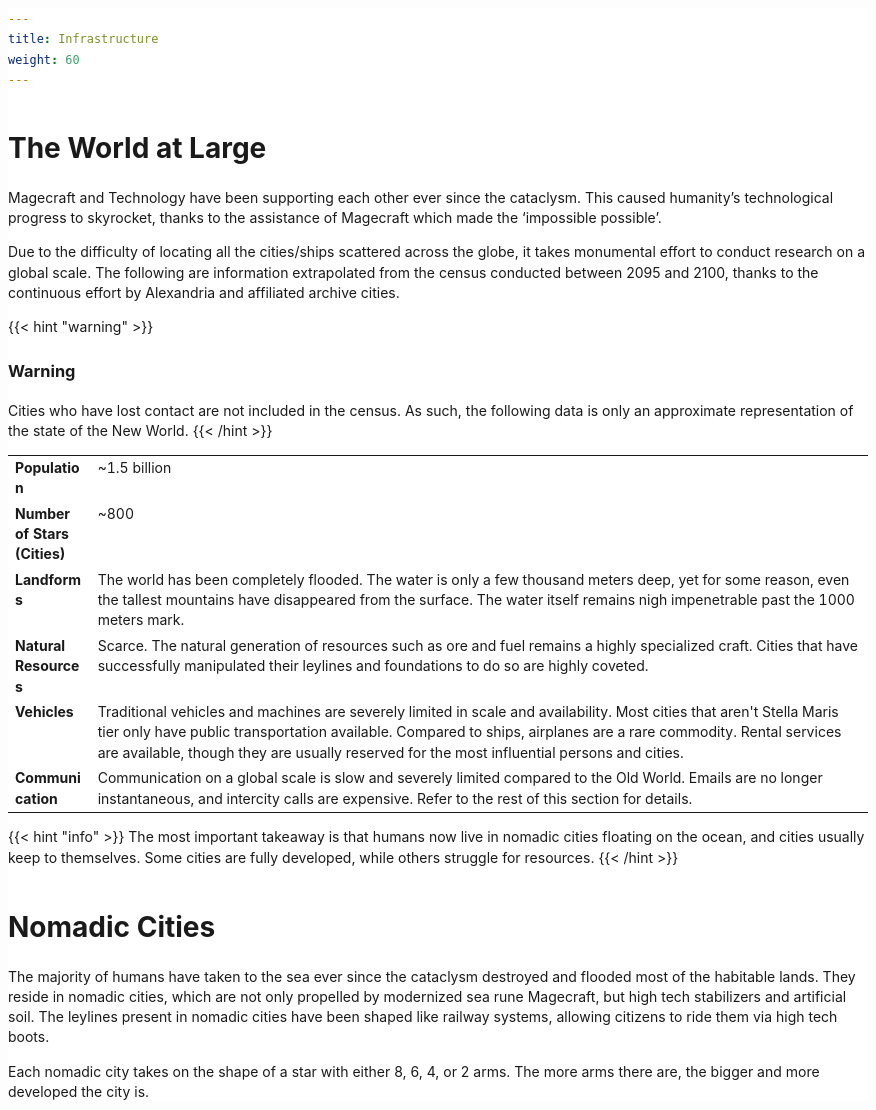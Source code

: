 ```yaml
---
title: Infrastructure
weight: 60
---
```

# The World at Large

Magecraft and Technology have been supporting each other ever since the cataclysm. This caused humanity’s technological progress to skyrocket, thanks to the assistance of Magecraft which made the ‘impossible possible’.

Due to the difficulty of locating all the cities/ships scattered across the globe, it takes monumental effort to conduct research on a global scale. The following are information extrapolated from the census conducted between 2095 and 2100, thanks to the continuous effort by Alexandria and affiliated archive cities.

{{< hint "warning" >}}
### Warning
Cities who have lost contact are not included in the census. As such, the following data is only an approximate representation of the state of the New World.
{{< /hint >}}

|  |  |
| ---- | ---- |
| **Population** | ~1.5 billion |
| **Number of Stars (Cities)** | ~800 |
| **Landforms** | The world has been completely flooded. The water is only a few thousand meters deep, yet for some reason, even the tallest mountains have disappeared from the surface. The water itself remains nigh impenetrable past the 1000 meters mark. |
| **Natural Resources** | Scarce. The natural generation of resources such as ore and fuel remains a highly specialized craft. Cities that have successfully manipulated their leylines and foundations to do so are highly coveted. |
| **Vehicles** | Traditional vehicles and machines are severely limited in scale and availability. Most cities that aren't Stella Maris tier only have public transportation available. Compared to ships, airplanes are a rare commodity. Rental services are available, though they are usually reserved for the most influential persons and cities. |
| **Communication** | Communication on a global scale is slow and severely limited compared to the Old World. Emails are no longer instantaneous, and intercity calls are expensive. Refer to the rest of this section for details. |

{{< hint "info" >}}
The most important takeaway is that humans now live in nomadic cities floating on the ocean, and cities usually keep to themselves. Some cities are fully developed, while others struggle for resources.
{{< /hint >}}

# Nomadic Cities

The majority of humans have taken to the sea ever since the cataclysm destroyed and flooded most of the habitable lands. They reside in nomadic cities, which are not only propelled by modernized sea rune Magecraft, but high tech stabilizers and artificial soil. The leylines present in nomadic cities have been shaped like railway systems, allowing citizens to ride them via high tech boots.

Each nomadic city takes on the shape of a star with either 8, 6, 4, or 2 arms. The more arms there are, the bigger and more developed the city is.

